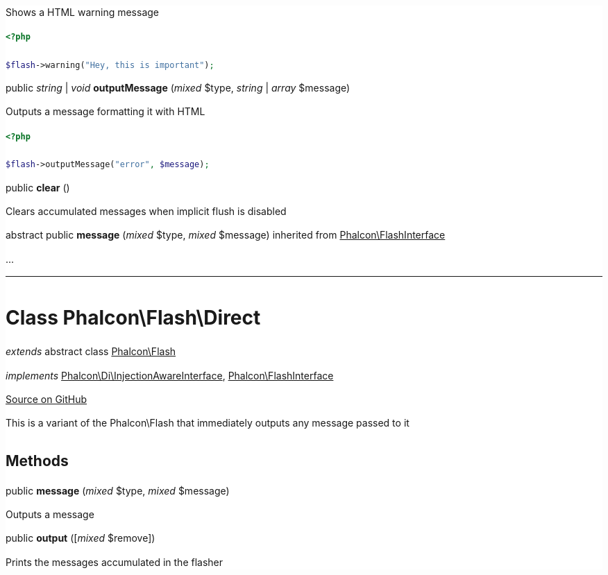 Shows a HTML warning message

```php
<?php

$flash->warning("Hey, this is important");

```



public *string* | *void* **outputMessage** (*mixed* $type, *string* | *array* $message)

Outputs a message formatting it with HTML

```php
<?php

$flash->outputMessage("error", $message);

```



public  **clear** ()

Clears accumulated messages when implicit flush is disabled



abstract public  **message** (*mixed* $type, *mixed* $message) inherited from [Phalcon\FlashInterface](/3.4/en/api/Phalcon_Flash)

...



<hr>

# Class **Phalcon\Flash\Direct**

*extends* abstract class [Phalcon\Flash](/3.4/en/api/Phalcon_Flash)

*implements* [Phalcon\Di\InjectionAwareInterface](/3.4/en/api/Phalcon_Di), [Phalcon\FlashInterface](/3.4/en/api/Phalcon_Flash)

<a href="https://github.com/phalcon/cphalcon/tree/v3.4.0/phalcon/flash/direct.zep" class="btn btn-default btn-sm">Source on GitHub</a>

This is a variant of the Phalcon\Flash that immediately outputs any message passed to it


## Methods
public  **message** (*mixed* $type, *mixed* $message)

Outputs a message



public  **output** ([*mixed* $remove])

Prints the messages accumulated in the flasher
